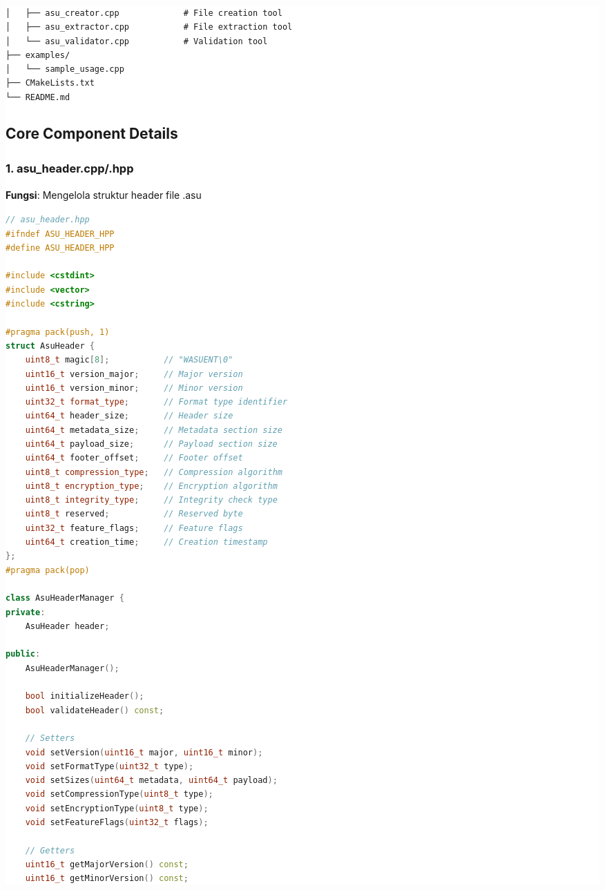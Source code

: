 ```
│   ├── asu_creator.cpp             # File creation tool
│   ├── asu_extractor.cpp           # File extraction tool
│   └── asu_validator.cpp           # Validation tool
├── examples/
│   └── sample_usage.cpp
├── CMakeLists.txt
└── README.md
```

## Core Component Details

### 1. asu_header.cpp/.hpp
**Fungsi**: Mengelola struktur header file .asu
```cpp
// asu_header.hpp
#ifndef ASU_HEADER_HPP
#define ASU_HEADER_HPP

#include <cstdint>
#include <vector>
#include <cstring>

#pragma pack(push, 1)
struct AsuHeader {
    uint8_t magic[8];           // "WASUENT\0"
    uint16_t version_major;     // Major version
    uint16_t version_minor;     // Minor version
    uint32_t format_type;       // Format type identifier
    uint64_t header_size;       // Header size
    uint64_t metadata_size;     // Metadata section size
    uint64_t payload_size;      // Payload section size
    uint64_t footer_offset;     // Footer offset
    uint8_t compression_type;   // Compression algorithm
    uint8_t encryption_type;    // Encryption algorithm
    uint8_t integrity_type;     // Integrity check type
    uint8_t reserved;           // Reserved byte
    uint32_t feature_flags;     // Feature flags
    uint64_t creation_time;     // Creation timestamp
};
#pragma pack(pop)

class AsuHeaderManager {
private:
    AsuHeader header;
    
public:
    AsuHeaderManager();
    
    bool initializeHeader();
    bool validateHeader() const;
    
    // Setters
    void setVersion(uint16_t major, uint16_t minor);
    void setFormatType(uint32_t type);
    void setSizes(uint64_t metadata, uint64_t payload);
    void setCompressionType(uint8_t type);
    void setEncryptionType(uint8_t type);
    void setFeatureFlags(uint32_t flags);
    
    // Getters
    uint16_t getMajorVersion() const;
    uint16_t getMinorVersion() const;
```